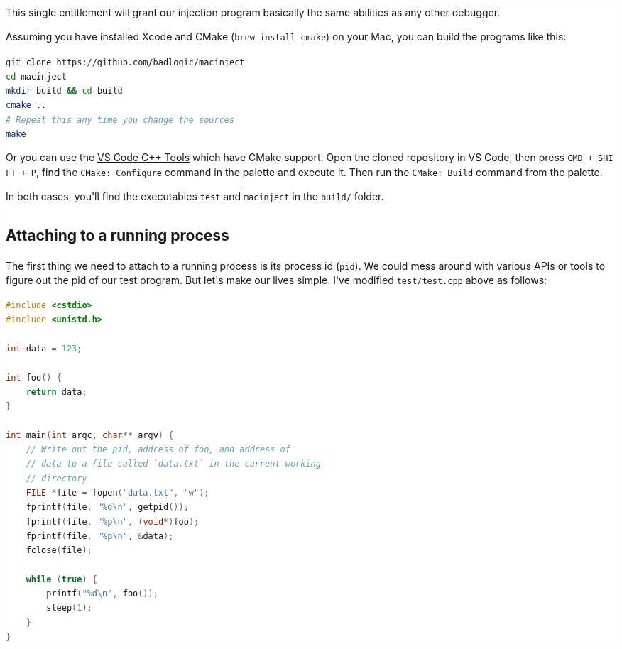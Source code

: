 This single entitlement will grant our injection program basically the same abilities as any other debugger.

Assuming you have installed Xcode and CMake (`brew install cmake`) on your Mac, you can build the programs like this:

```bash
git clone https://github.com/badlogic/macinject
cd macinject
mkdir build && cd build
cmake ..
# Repeat this any time you change the sources
make
```

Or you can use the [VS Code C++ Tools](https://code.visualstudio.com/docs/languages/cpp) which have CMake support. Open the cloned repository in VS Code, then press `CMD + SHIFT + P`, find the `CMake: Configure` command in the palette and execute it. Then run the `CMake: Build` command from the palette.

In both cases, you'll find the executables `test` and `macinject` in the `build/` folder.

## Attaching to a running process
The first thing we need to attach to a running process is its process id (`pid`). We could mess around with various APIs or tools to figure out the pid of our test program. But let's make our lives simple. I've modified `test/test.cpp` above as follows:

```cpp
#include <cstdio>
#include <unistd.h>

int data = 123;

int foo() {
    return data;
}

int main(int argc, char** argv) {
	// Write out the pid, address of foo, and address of
	// data to a file called `data.txt` in the current working
	// directory
    FILE *file = fopen("data.txt", "w");
    fprintf(file, "%d\n", getpid());
    fprintf(file, "%p\n", (void*)foo);
    fprintf(file, "%p\n", &data);
    fclose(file);

    while (true) {
        printf("%d\n", foo());
        sleep(1);
    }
}
```
